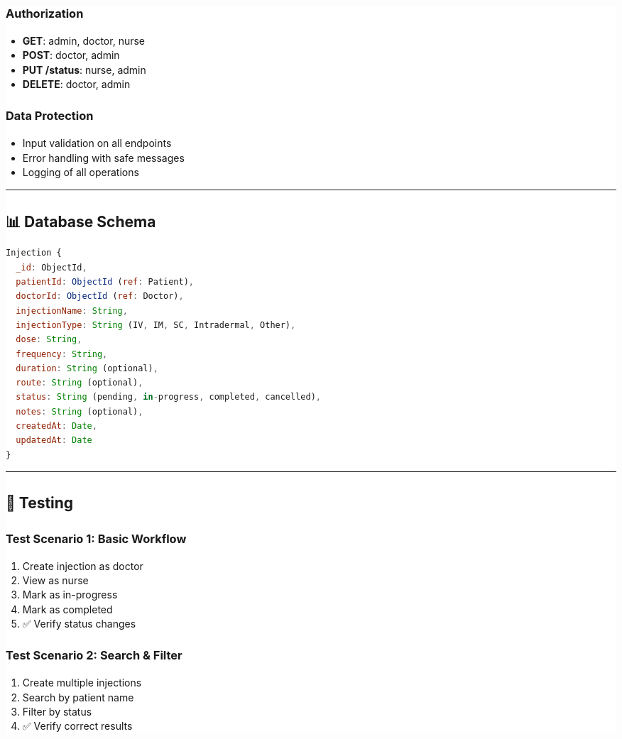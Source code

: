 ### Authorization
- **GET**: admin, doctor, nurse
- **POST**: doctor, admin
- **PUT /status**: nurse, admin
- **DELETE**: doctor, admin

### Data Protection
- Input validation on all endpoints
- Error handling with safe messages
- Logging of all operations

---

## 📊 Database Schema

```javascript
Injection {
  _id: ObjectId,
  patientId: ObjectId (ref: Patient),
  doctorId: ObjectId (ref: Doctor),
  injectionName: String,
  injectionType: String (IV, IM, SC, Intradermal, Other),
  dose: String,
  frequency: String,
  duration: String (optional),
  route: String (optional),
  status: String (pending, in-progress, completed, cancelled),
  notes: String (optional),
  createdAt: Date,
  updatedAt: Date
}
```

---

## 🧪 Testing

### Test Scenario 1: Basic Workflow
1. Create injection as doctor
2. View as nurse
3. Mark as in-progress
4. Mark as completed
5. ✅ Verify status changes

### Test Scenario 2: Search & Filter
1. Create multiple injections
2. Search by patient name
3. Filter by status
4. ✅ Verify correct results
